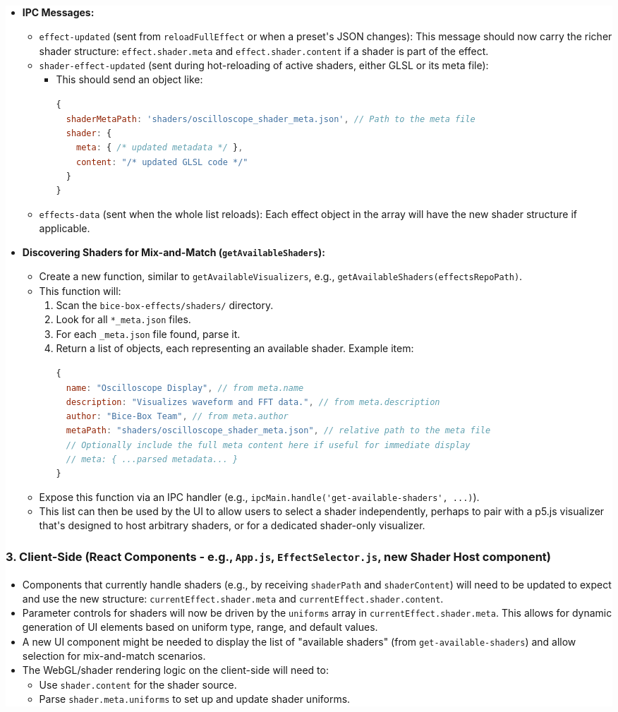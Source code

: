 *   **IPC Messages:**
    *   `effect-updated` (sent from `reloadFullEffect` or when a preset's JSON changes): This message should now carry the richer shader structure: `effect.shader.meta` and `effect.shader.content` if a shader is part of the effect.
    *   `shader-effect-updated` (sent during hot-reloading of active shaders, either GLSL or its meta file):
        *   This should send an object like:
            ```javascript
            {
              shaderMetaPath: 'shaders/oscilloscope_shader_meta.json', // Path to the meta file
              shader: {
                meta: { /* updated metadata */ },
                content: "/* updated GLSL code */"
              }
            }
            ```
    *   `effects-data` (sent when the whole list reloads): Each effect object in the array will have the new shader structure if applicable.

*   **Discovering Shaders for Mix-and-Match (`getAvailableShaders`):**
    *   Create a new function, similar to `getAvailableVisualizers`, e.g., `getAvailableShaders(effectsRepoPath)`.
    *   This function will:
        1.  Scan the `bice-box-effects/shaders/` directory.
        2.  Look for all `*_meta.json` files.
        3.  For each `_meta.json` file found, parse it.
        4.  Return a list of objects, each representing an available shader. Example item:
            ```javascript
            {
              name: "Oscilloscope Display", // from meta.name
              description: "Visualizes waveform and FFT data.", // from meta.description
              author: "Bice-Box Team", // from meta.author
              metaPath: "shaders/oscilloscope_shader_meta.json", // relative path to the meta file
              // Optionally include the full meta content here if useful for immediate display
              // meta: { ...parsed metadata... }
            }
            ```
    *   Expose this function via an IPC handler (e.g., `ipcMain.handle('get-available-shaders', ...)`).
    *   This list can then be used by the UI to allow users to select a shader independently, perhaps to pair with a p5.js visualizer that's designed to host arbitrary shaders, or for a dedicated shader-only visualizer.

### 3. Client-Side (React Components - e.g., `App.js`, `EffectSelector.js`, new Shader Host component)

*   Components that currently handle shaders (e.g., by receiving `shaderPath` and `shaderContent`) will need to be updated to expect and use the new structure: `currentEffect.shader.meta` and `currentEffect.shader.content`.
*   Parameter controls for shaders will now be driven by the `uniforms` array in `currentEffect.shader.meta`. This allows for dynamic generation of UI elements based on uniform type, range, and default values.
*   A new UI component might be needed to display the list of "available shaders" (from `get-available-shaders`) and allow selection for mix-and-match scenarios.
*   The WebGL/shader rendering logic on the client-side will need to:
    *   Use `shader.content` for the shader source.
    *   Parse `shader.meta.uniforms` to set up and update shader uniforms.
